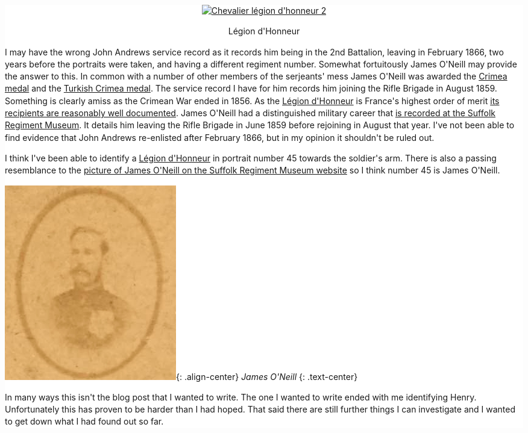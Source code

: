 <p align="center">
<a title="Chevalier_légion_d&#039;honneur.jpg: République française
derivative work: Titimaster, CC BY-SA 3.0 &lt;https://creativecommons.org/licenses/by-sa/3.0&gt;, via Wikimedia Commons" href="https://commons.wikimedia.org/wiki/File:Chevalier_l%C3%A9gion_d%27honneur_2.png"><img width="128" alt="Chevalier légion d&#039;honneur 2" src="https://upload.wikimedia.org/wikipedia/commons/d/da/Chevalier_l%C3%A9gion_d%27honneur_2.png"></a>
</p>

<p align="center">
Légion d'Honneur
</p>

I may have the wrong John Andrews service record as it records him being in the 2nd Battalion, leaving in February 1866, two years before the portraits were taken, and having a different regiment number. Somewhat fortuitously James O'Neill may provide the answer to this. In common with a number of other members of the serjeants' mess James O'Neill was awarded the <a href="https://en.wikipedia.org/wiki/Crimea_Medal">Crimea medal</a> and the <a href="https://en.wikipedia.org/wiki/Turkish_Crimea_Medal">Turkish Crimea medal</a>. The service record I have for him records him joining the Rifle Brigade in August 1859. Something is clearly amiss as the Crimean War ended in 1856. As the <a href="https://en.wikipedia.org/wiki/Legion_of_Honour">Légion d'Honneur</a> is France's highest order of merit <a href="https://en.wikipedia.org/wiki/List_of_British_recipients_of_the_L%C3%A9gion_d%27Honneur_for_the_Crimean_War">its recipients are reasonably well documented</a>. James O'Neill had a distinguished military career that <a href="http://www.suffolkregimentmuseum.co.uk/museum-object/medal-group-sgt-james-oneill/">is recorded at the Suffolk Regiment Museum</a>. It details him leaving the Rifle Brigade in June 1859 before rejoining in August that year. I've not been able to find evidence that John Andrews re-enlisted after February 1866, but in my opinion it shouldn't be ruled out.

I think I've been able to identify a <a href="https://en.wikipedia.org/wiki/Legion_of_Honour">Légion d'Honneur</a> in portrait number 45 towards the soldier's arm. There is also a passing resemblance to the <a href="http://www.suffolkregimentmuseum.co.uk/wp-content/uploads/2016/11/Sergeant-Instructor-James-O%E2%80%99Neill.jpg">picture of James O'Neill on the Suffolk Regiment Museum website</a> so I think number 45 is James O'Neill.

![James O'Neill](/images/serjeantsMess/SerjeantsMess_45.jpg "James O'Neill"){: .align-center}
*James O'Neill*
{: .text-center}

In many ways this isn't the blog post that I wanted to write. The one I wanted to write ended with me identifying Henry. Unfortunately this has proven to be harder than I had hoped. That said there are still further things I can investigate and I wanted to get down what I had found out so far.
